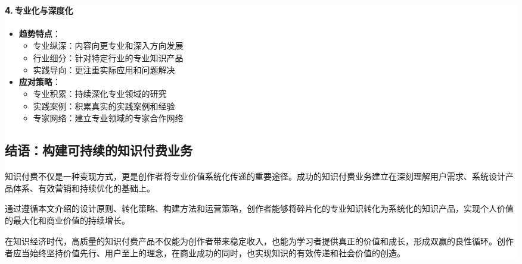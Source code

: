 #### 4. 专业化与深度化
- **趋势特点**：
  - 专业纵深：内容向更专业和深入方向发展
  - 行业细分：针对特定行业的专业知识产品
  - 实践导向：更注重实际应用和问题解决
- **应对策略**：
  - 专业积累：持续深化专业领域的研究
  - 实践案例：积累真实的实践案例和经验
  - 专家网络：建立专业领域的专家合作网络

## 结语：构建可持续的知识付费业务

知识付费不仅是一种变现方式，更是创作者将专业价值系统化传递的重要途径。成功的知识付费业务建立在深刻理解用户需求、系统设计产品体系、有效营销和持续优化的基础上。

通过遵循本文介绍的设计原则、转化策略、构建方法和运营策略，创作者能够将碎片化的专业知识转化为系统化的知识产品，实现个人价值的最大化和商业价值的持续增长。

在知识经济时代，高质量的知识付费产品不仅能为创作者带来稳定收入，也能为学习者提供真正的价值和成长，形成双赢的良性循环。创作者应当始终坚持价值先行、用户至上的理念，在商业成功的同时，也实现知识的有效传递和社会价值的创造。
